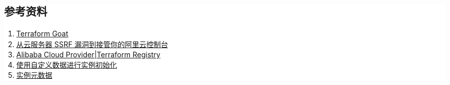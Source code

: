 ## 参考资料

1. [Terraform Goat](https://github.com/HXSecurity/TerraformGoat)
2. [从云服务器 SSRF 漏洞到接管你的阿里云控制台](https://cloudsec.huoxian.cn/docs/articles/aliyun/takeover_aliyun_console)
3. [Alibaba Cloud Provider|Terraform Registry](https://registry.terraform.io/providers/aliyun/alicloud/latest/docs)
4. [使用自定义数据进行实例初始化](https://help.aliyun.com/zh/ecs/user-guide/customize-the-initialization-configuration-for-an-instance)
5. [实例元数据](https://help.aliyun.com/zh/ecs/user-guide/view-instance-metadata)
